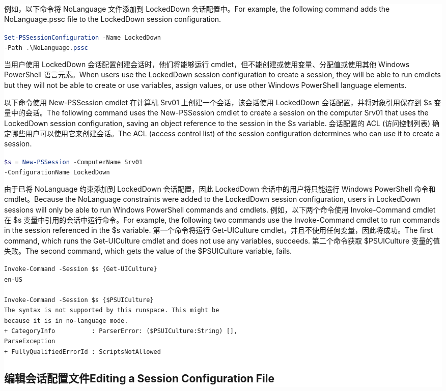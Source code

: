 <span data-ttu-id="e4823-147">例如，以下命令将 NoLanguage 文件添加到 LockedDown 会话配置中。</span><span class="sxs-lookup"><span data-stu-id="e4823-147">For example, the following command adds the NoLanguage.pssc file to the LockedDown session configuration.</span></span>

```powershell
Set-PSSessionConfiguration -Name LockedDown
-Path .\NoLanguage.pssc
```

<span data-ttu-id="e4823-148">当用户使用 LockedDown 会话配置创建会话时，他们将能够运行 cmdlet，但不能创建或使用变量、分配值或使用其他 Windows PowerShell 语言元素。</span><span class="sxs-lookup"><span data-stu-id="e4823-148">When users use the LockedDown session configuration to create a session, they will be able to run cmdlets but they will not be able to create or use variables, assign values, or use other Windows PowerShell language elements.</span></span>

<span data-ttu-id="e4823-149">以下命令使用 New-PSSession cmdlet 在计算机 Srv01 上创建一个会话，该会话使用 LockedDown 会话配置，并将对象引用保存到 $s 变量中的会话。</span><span class="sxs-lookup"><span data-stu-id="e4823-149">The following command uses the New-PSSession cmdlet to create a session on the computer Srv01 that uses the LockedDown session configuration, saving an object reference to the session in the $s variable.</span></span> <span data-ttu-id="e4823-150">会话配置的 ACL (访问控制列表) 确定哪些用户可以使用它来创建会话。</span><span class="sxs-lookup"><span data-stu-id="e4823-150">The ACL (access control list) of the session configuration determines who can use it to create a session.</span></span>

```powershell
$s = New-PSSession -ComputerName Srv01
-ConfigurationName LockedDown
```

<span data-ttu-id="e4823-151">由于已将 NoLanguage 约束添加到 LockedDown 会话配置，因此 LockedDown 会话中的用户将只能运行 Windows PowerShell 命令和 cmdlet。</span><span class="sxs-lookup"><span data-stu-id="e4823-151">Because the NoLanguage constraints were added to the LockedDown session configuration, users in LockedDown sessions will only be able to run Windows PowerShell commands and cmdlets.</span></span> <span data-ttu-id="e4823-152">例如，以下两个命令使用 Invoke-Command cmdlet 在 $s 变量中引用的会话中运行命令。</span><span class="sxs-lookup"><span data-stu-id="e4823-152">For example, the following two commands use the Invoke-Command cmdlet to run commands in the session referenced in the $s variable.</span></span> <span data-ttu-id="e4823-153">第一个命令将运行 Get-UICulture cmdlet，并且不使用任何变量，因此将成功。</span><span class="sxs-lookup"><span data-stu-id="e4823-153">The first command, which runs the Get-UICulture cmdlet and does not use any variables, succeeds.</span></span> <span data-ttu-id="e4823-154">第二个命令获取 $PSUICulture 变量的值失败。</span><span class="sxs-lookup"><span data-stu-id="e4823-154">The second command, which gets the value of the $PSUICulture variable, fails.</span></span>

```
Invoke-Command -Session $s {Get-UICulture}
en-US

Invoke-Command -Session $s {$PSUICulture}
The syntax is not supported by this runspace. This might be
because it is in no-language mode.
+ CategoryInfo          : ParserError: ($PSUICulture:String) [],
ParseException
+ FullyQualifiedErrorId : ScriptsNotAllowed
```

## <a name="editing-a-session-configuration-file"></a><span data-ttu-id="e4823-155">编辑会话配置文件</span><span class="sxs-lookup"><span data-stu-id="e4823-155">Editing a Session Configuration File</span></span>
